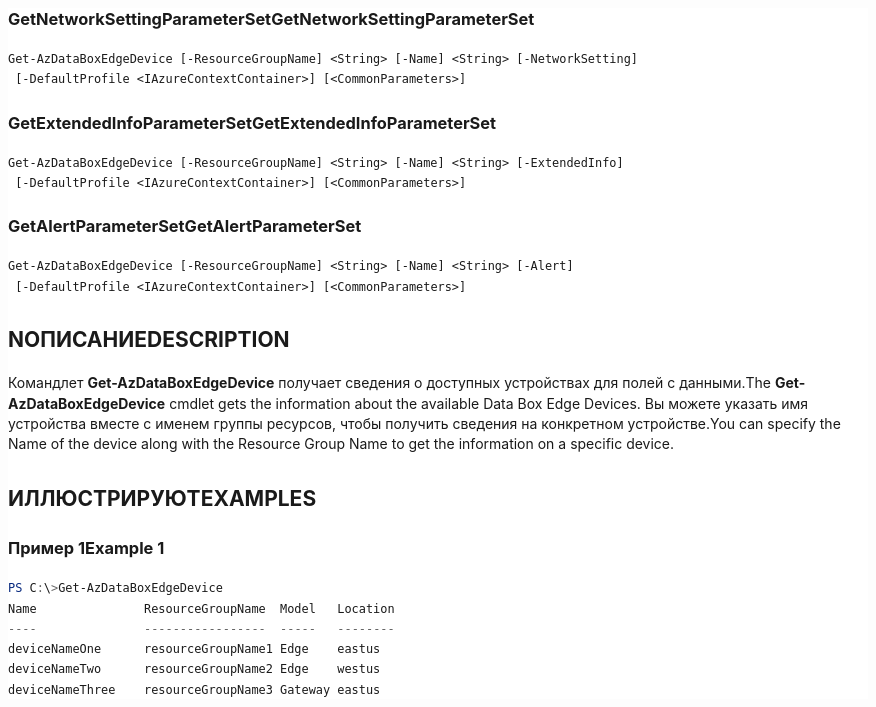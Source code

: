 ### <span data-ttu-id="e9679-113">GetNetworkSettingParameterSet</span><span class="sxs-lookup"><span data-stu-id="e9679-113">GetNetworkSettingParameterSet</span></span>
```
Get-AzDataBoxEdgeDevice [-ResourceGroupName] <String> [-Name] <String> [-NetworkSetting]
 [-DefaultProfile <IAzureContextContainer>] [<CommonParameters>]
```

### <span data-ttu-id="e9679-114">GetExtendedInfoParameterSet</span><span class="sxs-lookup"><span data-stu-id="e9679-114">GetExtendedInfoParameterSet</span></span>
```
Get-AzDataBoxEdgeDevice [-ResourceGroupName] <String> [-Name] <String> [-ExtendedInfo]
 [-DefaultProfile <IAzureContextContainer>] [<CommonParameters>]
```

### <span data-ttu-id="e9679-115">GetAlertParameterSet</span><span class="sxs-lookup"><span data-stu-id="e9679-115">GetAlertParameterSet</span></span>
```
Get-AzDataBoxEdgeDevice [-ResourceGroupName] <String> [-Name] <String> [-Alert]
 [-DefaultProfile <IAzureContextContainer>] [<CommonParameters>]
```

## <span data-ttu-id="e9679-116">NОПИСАНИЕ</span><span class="sxs-lookup"><span data-stu-id="e9679-116">DESCRIPTION</span></span>
<span data-ttu-id="e9679-117">Командлет **Get-AzDataBoxEdgeDevice** получает сведения о доступных устройствах для полей с данными.</span><span class="sxs-lookup"><span data-stu-id="e9679-117">The **Get-AzDataBoxEdgeDevice** cmdlet gets the information about the available Data Box Edge Devices.</span></span> <span data-ttu-id="e9679-118">Вы можете указать имя устройства вместе с именем группы ресурсов, чтобы получить сведения на конкретном устройстве.</span><span class="sxs-lookup"><span data-stu-id="e9679-118">You can specify the Name of the device along with the Resource Group Name to get the information on a specific device.</span></span> 

## <span data-ttu-id="e9679-119">ИЛЛЮСТРИРУЮТ</span><span class="sxs-lookup"><span data-stu-id="e9679-119">EXAMPLES</span></span>

### <span data-ttu-id="e9679-120">Пример 1</span><span class="sxs-lookup"><span data-stu-id="e9679-120">Example 1</span></span>
```powershell
PS C:\>Get-AzDataBoxEdgeDevice
Name               ResourceGroupName  Model   Location
----               -----------------  -----   --------
deviceNameOne      resourceGroupName1 Edge    eastus
deviceNameTwo      resourceGroupName2 Edge    westus
deviceNameThree    resourceGroupName3 Gateway eastus
```
